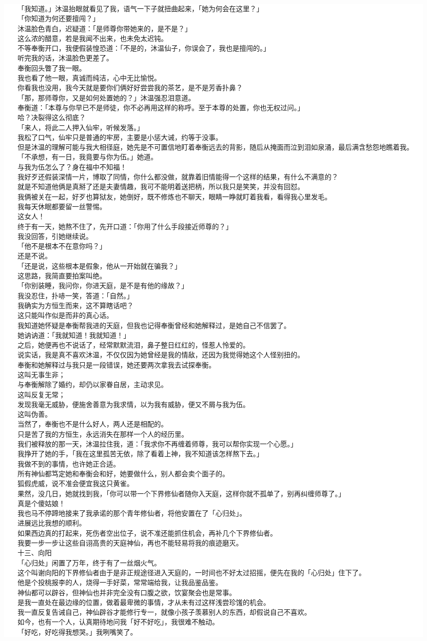 &emsp;&emsp;「我知道。」沐温抬眼就看见了我，语气一下子就扭曲起来，「她为何会在这里？」  
&emsp;&emsp;「你知道为何还要擅闯？」  
&emsp;&emsp;沐温脸色青白，迟疑道：「是师尊你带她来的，是不是？」  
&emsp;&emsp;这么浓的醋意，若是我闻不出来，也未免太迟钝。  
&emsp;&emsp;不等奉衡开口，我便假装惶恐道：「不是的，沐温仙子，你误会了，我也是擅闯的。」  
&emsp;&emsp;听完我的话，沐温脸色更差了。  
&emsp;&emsp;奉衡回头瞥了我一眼。  
&emsp;&emsp;我也看了他一眼，真诚而纯洁，心中无比愉悦。  
&emsp;&emsp;你看我也没用，我今天就是要你们俩好好尝尝我的茶艺，是不是芳香扑鼻？  
&emsp;&emsp;「那，那师尊你，又是如何处置她的？」沐温强忍泪意道。  
&emsp;&emsp;奉衡道：「本尊与你早已不是师徒，你不必再用这样的称呼。至于本尊的处置，你也无权过问。」  
&emsp;&emsp;哈？决裂得这么彻底？  
&emsp;&emsp;「来人，将此二人押入仙牢，听候发落。」  
&emsp;&emsp;我松了口气，仙牢只是普通的牢房，主要是小惩大诫，约等于没事。  
&emsp;&emsp;但是沐温的理解可能与我大相径庭，她先是不可置信地盯着奉衡远去的背影，随后从掩面而泣到泪如泉涌，最后满含愁怨地瞧着我。  
&emsp;&emsp;「不承想，有一日，我竟要与你为伍。」她道。  
&emsp;&emsp;与我为伍怎么了？身在福中不知福！  
&emsp;&emsp;我好歹还假装深情一片，博取了同情，你什么都没做，就靠着旧情能得一个这样的结果，有什么不满意的？  
&emsp;&emsp;就是不知道他俩是真掰了还是夫妻情趣，我可不能明着送把柄，所以我只是笑笑，并没有回怼。  
&emsp;&emsp;我俩被关在一起，好歹也算狱友，她倒好，既不修炼也不聊天，眼睛一睁就盯着我看，看得我心里发毛。  
&emsp;&emsp;我每天休眠都要留一丝警惕。  
&emsp;&emsp;这女人！  
&emsp;&emsp;终于有一天，她熬不住了，先开口道：「你用了什么手段接近师尊的？」  
&emsp;&emsp;我没回答，引她继续说。  
&emsp;&emsp;「他不是根本不在意你吗？」  
&emsp;&emsp;还是不说。  
&emsp;&emsp;「还是说，这些根本是假象，他从一开始就在骗我？」  
&emsp;&emsp;这思路，我简直要拍案叫绝。  
&emsp;&emsp;「你别装睡，我问你，你进天庭，是不是有他的缘故？」  
&emsp;&emsp;我没忍住，扑哧一笑，答道：「自然。」  
&emsp;&emsp;我确实为方恒生而来，这不算瞎话吧？  
&emsp;&emsp;这只能叫作似是而非的真心话。  
&emsp;&emsp;我知道她怀疑是奉衡帮我进的天庭，但我也记得奉衡曾经和她解释过，是她自己不信罢了。  
&emsp;&emsp;她讷讷道：「我就知道！我就知道！」  
&emsp;&emsp;之后，她便再也不说话了，经常默默流泪，鼻子整日红红的，怪惹人怜爱的。  
&emsp;&emsp;说实话，我是真不喜欢沐温，不仅仅因为她曾经是我的情敌，还因为我觉得她这个人怪别扭的。  
&emsp;&emsp;奉衡和她解释过与我只是一段错误，她还要两次拿我去试探奉衡。  
&emsp;&emsp;这叫无事生非；  
&emsp;&emsp;与奉衡解除了婚约，却仍以家眷自居，主动求见。  
&emsp;&emsp;这叫反复无常；  
&emsp;&emsp;发现我毫无威胁，便施舍善意为我求情，以为我有威胁，便又不屑与我为伍。  
&emsp;&emsp;这叫伪善。  
&emsp;&emsp;当然了，奉衡也不是什么好人，两人还是相配的。  
&emsp;&emsp;只是苦了我的方恒生，永远消失在那样一个人的经历里。  
&emsp;&emsp;我们被释放的那一天，沐温拉住我，道：「我求你不再缠着师尊，我可以帮你实现一个心愿。」  
&emsp;&emsp;我挣开了她的手，「我在这里孤苦无依，除了看着上神，我不知道该怎样熬下去。」  
&emsp;&emsp;我做不到的事情，也许她正合适。  
&emsp;&emsp;所有神仙都笃定她和奉衡会和好，她要做什么，别人都会卖个面子的。  
&emsp;&emsp;狐假虎威，说不准会便宜我这只黄雀。  
&emsp;&emsp;果然，没几日，她就找到我，「你可以带一个下界修仙者随你入天庭，这样你就不孤单了，别再纠缠师尊了。」  
&emsp;&emsp;真是个傻姑娘！  
&emsp;&emsp;我也马不停蹄地接来了我承诺的那个青年修仙者，将他安置在了「心归处」。  
&emsp;&emsp;进展远比我想的顺利。  
&emsp;&emsp;如果西边真的打起来，死伤者空出位子，说不准还能抓住机会，再补几个下界修仙者。  
&emsp;&emsp;我要一步一步让这些自诩高贵的天庭神仙，再也不能轻易将我的痕迹磨灭。  
&emsp;&emsp;十三、向阳  
&emsp;&emsp;「心归处」闲置了万年，终于有了一丝烟火气。  
&emsp;&emsp;这个叫谢向阳的下界修仙者由于是非正规途径进入天庭的，一时间也不好太过招摇，便先在我的「心归处」住下了。  
&emsp;&emsp;他是个投桃报李的人，烧得一手好菜，常常端给我，让我品鉴品鉴。  
&emsp;&emsp;神仙都可以辟谷，但神仙也并非完全没有口腹之欲，饮宴聚会也是常事。  
&emsp;&emsp;是我一直处在最边缘的位置，做着最卑微的事情，才从未有过这样浅尝珍馐的机会。  
&emsp;&emsp;我一直反复告诫自己，神仙辟谷才能修行专一，就像小孩子羡慕别人的东西，却假说自己不喜欢。  
&emsp;&emsp;如今，也有一个人，认真期待地问我「好不好吃」，我很难不触动。  
&emsp;&emsp;「好吃，好吃得我想哭。」我咧嘴笑了。  